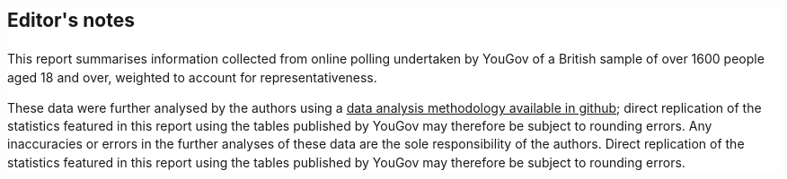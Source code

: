## Editor's notes

This report summarises information collected from online polling undertaken by YouGov of a British sample of over 1600 people aged 18 and over, weighted to account for representativeness.

These data were further analysed by the authors using a [data analysis methodology available in github](https://github.com/rjchallen/brexit-data-science); direct replication of the statistics featured in this report using the tables published by YouGov may therefore be subject to rounding errors. Any inaccuracies or errors in the further analyses of these data are the sole responsibility of the authors. Direct replication of the statistics featured in this report using the tables published by YouGov may therefore be subject to rounding errors.


